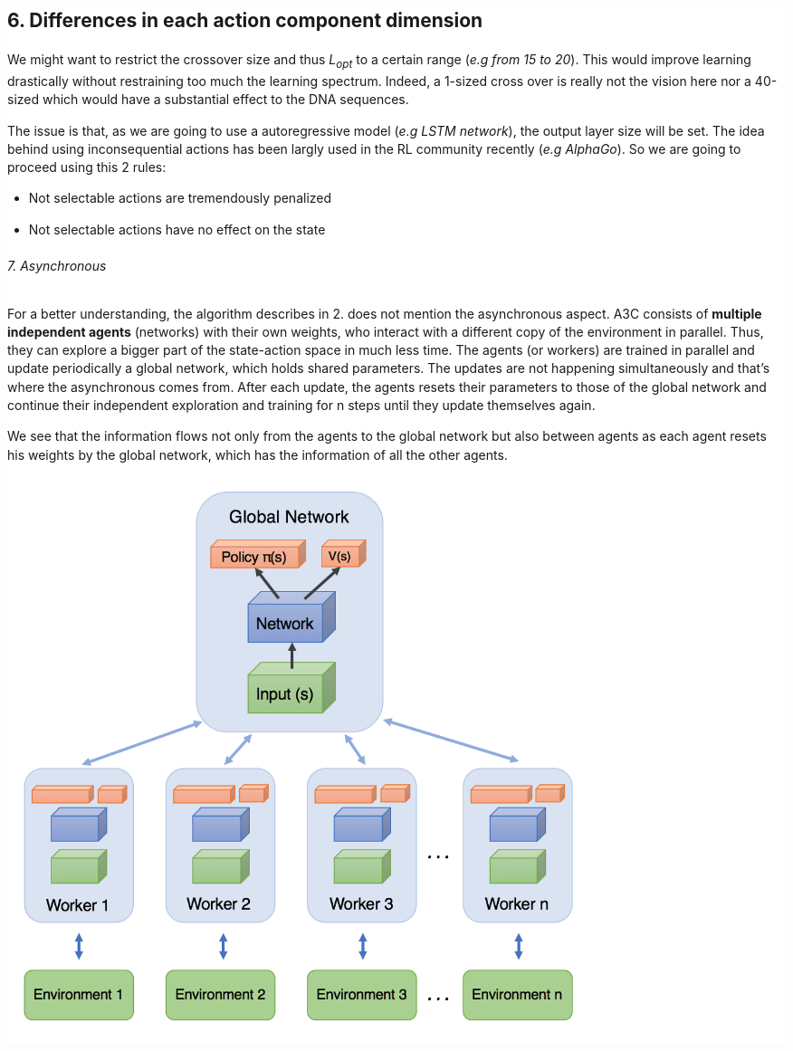 

## 6. Differences in each action component dimension

We might want to restrict the crossover size and thus $L_{opt}$ to a certain range (*e.g from 15 to 20*). This would improve learning drastically without restraining too much the learning spectrum. Indeed, a 1-sized cross over is really not the vision here nor a 40-sized which would have a substantial effect to the DNA sequences. 

The issue is that, as we are going to use a autoregressive model (*e.g LSTM network*), the output layer size will be set. The idea behind using inconsequential actions has been largly used in the RL community recently (*e.g AlphaGo*). So we are going to proceed using this 2 rules: 

- Not selectable actions are tremendously penalized

- Not selectable actions have no effect on the state

  


###### 7. Asynchronous

For a better understanding, the algorithm describes in 2. does not mention the asynchronous aspect. A3C consists of **multiple independent agents** (networks) with their own weights, who interact with a different copy of the environment in parallel. Thus, they can explore a bigger part of the state-action space in much less time. The agents (or workers) are trained in parallel and update periodically a global network, which holds shared parameters. The updates are not happening simultaneously and that’s where the asynchronous comes from. After each update, the agents resets their parameters to those of the global network and continue their independent exploration and training for n steps until they update themselves again.

We see that the information flows not only from the agents to the global network but also between agents as each agent resets his weights by the global network, which has the information of all the other agents. 

![image-20200607190705345](paper_proposition/photos/image-20200607190705345.png)
